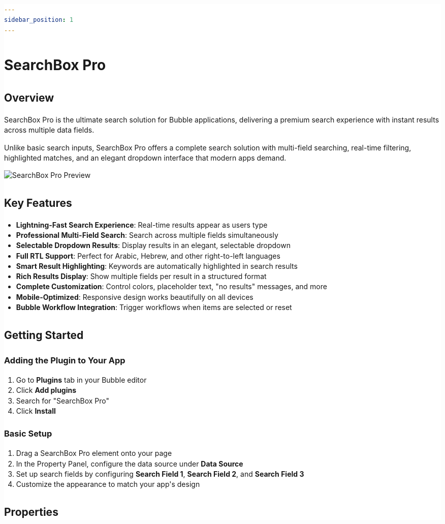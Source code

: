 ```yaml
---
sidebar_position: 1
---
```


# SearchBox Pro

## Overview

SearchBox Pro is the ultimate search solution for Bubble applications, delivering a premium search experience with instant results across multiple data fields.

Unlike basic search inputs, SearchBox Pro offers a complete search solution with multi-field searching, real-time filtering, highlighted matches, and an elegant dropdown interface that modern apps demand.

![SearchBox Pro Preview](https://example.com/searchbox-pro-preview.png)

## Key Features

- **Lightning-Fast Search Experience**: Real-time results appear as users type
- **Professional Multi-Field Search**: Search across multiple fields simultaneously
- **Selectable Dropdown Results**: Display results in an elegant, selectable dropdown
- **Full RTL Support**: Perfect for Arabic, Hebrew, and other right-to-left languages
- **Smart Result Highlighting**: Keywords are automatically highlighted in search results
- **Rich Results Display**: Show multiple fields per result in a structured format
- **Complete Customization**: Control colors, placeholder text, "no results" messages, and more
- **Mobile-Optimized**: Responsive design works beautifully on all devices
- **Bubble Workflow Integration**: Trigger workflows when items are selected or reset

## Getting Started

### Adding the Plugin to Your App

1. Go to **Plugins** tab in your Bubble editor
2. Click **Add plugins**
3. Search for "SearchBox Pro"
4. Click **Install**

### Basic Setup

1. Drag a SearchBox Pro element onto your page
2. In the Property Panel, configure the data source under **Data Source**
3. Set up search fields by configuring **Search Field 1**, **Search Field 2**, and **Search Field 3**
4. Customize the appearance to match your app's design

## Properties
